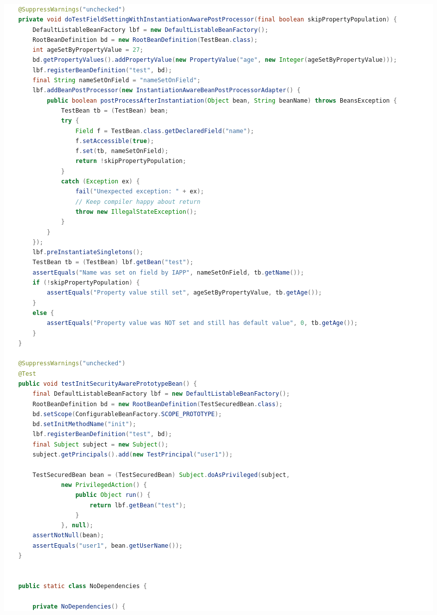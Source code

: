 ```java
	@SuppressWarnings("unchecked")
	private void doTestFieldSettingWithInstantiationAwarePostProcessor(final boolean skipPropertyPopulation) {
		DefaultListableBeanFactory lbf = new DefaultListableBeanFactory();
		RootBeanDefinition bd = new RootBeanDefinition(TestBean.class);
		int ageSetByPropertyValue = 27;
		bd.getPropertyValues().addPropertyValue(new PropertyValue("age", new Integer(ageSetByPropertyValue)));
		lbf.registerBeanDefinition("test", bd);
		final String nameSetOnField = "nameSetOnField";
		lbf.addBeanPostProcessor(new InstantiationAwareBeanPostProcessorAdapter() {
			public boolean postProcessAfterInstantiation(Object bean, String beanName) throws BeansException {
				TestBean tb = (TestBean) bean;
				try {
					Field f = TestBean.class.getDeclaredField("name");
					f.setAccessible(true);
					f.set(tb, nameSetOnField);
					return !skipPropertyPopulation;
				}
				catch (Exception ex) {
					fail("Unexpected exception: " + ex);
					// Keep compiler happy about return
					throw new IllegalStateException();
				}
			}
		});
		lbf.preInstantiateSingletons();
		TestBean tb = (TestBean) lbf.getBean("test");
		assertEquals("Name was set on field by IAPP", nameSetOnField, tb.getName());
		if (!skipPropertyPopulation) {
			assertEquals("Property value still set", ageSetByPropertyValue, tb.getAge());
		}
		else {
			assertEquals("Property value was NOT set and still has default value", 0, tb.getAge());
		}
	}

	@SuppressWarnings("unchecked")
	@Test
	public void testInitSecurityAwarePrototypeBean() {
		final DefaultListableBeanFactory lbf = new DefaultListableBeanFactory();
		RootBeanDefinition bd = new RootBeanDefinition(TestSecuredBean.class);
		bd.setScope(ConfigurableBeanFactory.SCOPE_PROTOTYPE);
		bd.setInitMethodName("init");
		lbf.registerBeanDefinition("test", bd);
		final Subject subject = new Subject();
		subject.getPrincipals().add(new TestPrincipal("user1"));

		TestSecuredBean bean = (TestSecuredBean) Subject.doAsPrivileged(subject,
				new PrivilegedAction() {
					public Object run() {
						return lbf.getBean("test");
					}
				}, null);
		assertNotNull(bean);
		assertEquals("user1", bean.getUserName());
	}


	public static class NoDependencies {

		private NoDependencies() {
```